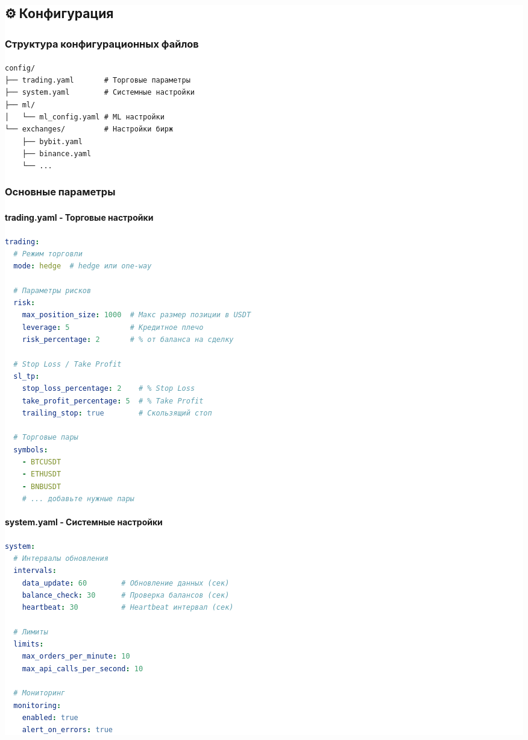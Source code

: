 ## ⚙️ Конфигурация

### Структура конфигурационных файлов

```
config/
├── trading.yaml       # Торговые параметры
├── system.yaml        # Системные настройки
├── ml/
│   └── ml_config.yaml # ML настройки
└── exchanges/         # Настройки бирж
    ├── bybit.yaml
    ├── binance.yaml
    └── ...
```

### Основные параметры

#### trading.yaml - Торговые настройки

```yaml
trading:
  # Режим торговли
  mode: hedge  # hedge или one-way

  # Параметры рисков
  risk:
    max_position_size: 1000  # Макс размер позиции в USDT
    leverage: 5              # Кредитное плечо
    risk_percentage: 2       # % от баланса на сделку

  # Stop Loss / Take Profit
  sl_tp:
    stop_loss_percentage: 2    # % Stop Loss
    take_profit_percentage: 5  # % Take Profit
    trailing_stop: true        # Скользящий стоп

  # Торговые пары
  symbols:
    - BTCUSDT
    - ETHUSDT
    - BNBUSDT
    # ... добавьте нужные пары
```

#### system.yaml - Системные настройки

```yaml
system:
  # Интервалы обновления
  intervals:
    data_update: 60        # Обновление данных (сек)
    balance_check: 30      # Проверка балансов (сек)
    heartbeat: 30          # Heartbeat интервал (сек)

  # Лимиты
  limits:
    max_orders_per_minute: 10
    max_api_calls_per_second: 10

  # Мониторинг
  monitoring:
    enabled: true
    alert_on_errors: true
```